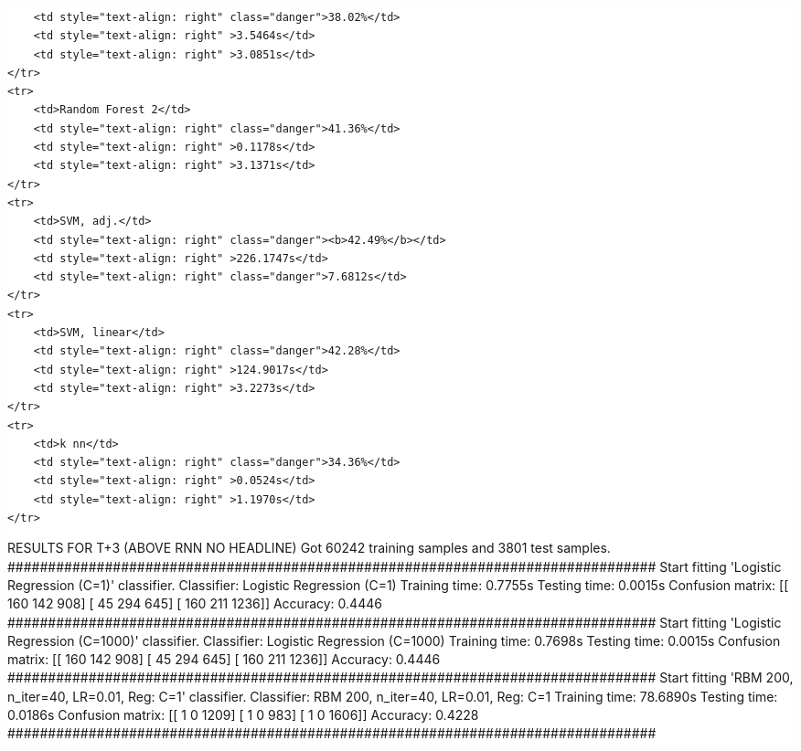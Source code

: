 		<td style="text-align: right" class="danger">38.02%</td>
		<td style="text-align: right" >3.5464s</td>
		<td style="text-align: right" >3.0851s</td>
    </tr>
    <tr>
		<td>Random Forest 2</td>
		<td style="text-align: right" class="danger">41.36%</td>
		<td style="text-align: right" >0.1178s</td>
		<td style="text-align: right" >3.1371s</td>
    </tr>
    <tr>
		<td>SVM, adj.</td>
		<td style="text-align: right" class="danger"><b>42.49%</b></td>
		<td style="text-align: right" >226.1747s</td>
		<td style="text-align: right" class="danger">7.6812s</td>
    </tr>
    <tr>
		<td>SVM, linear</td>
		<td style="text-align: right" class="danger">42.28%</td>
		<td style="text-align: right" >124.9017s</td>
		<td style="text-align: right" >3.2273s</td>
    </tr>
    <tr>
		<td>k nn</td>
		<td style="text-align: right" class="danger">34.36%</td>
		<td style="text-align: right" >0.0524s</td>
		<td style="text-align: right" >1.1970s</td>
    </tr>
</tbody>
</table>

RESULTS FOR T+3 (ABOVE RNN NO HEADLINE) 
Got 60242 training samples and 3801 test samples.
################################################################################
Start fitting 'Logistic Regression (C=1)' classifier.
Classifier: Logistic Regression (C=1)
Training time: 0.7755s
Testing time: 0.0015s
Confusion matrix:
[[ 160  142  908]
 [  45  294  645]
 [ 160  211 1236]]
Accuracy: 0.4446
################################################################################
Start fitting 'Logistic Regression (C=1000)' classifier.
Classifier: Logistic Regression (C=1000)
Training time: 0.7698s
Testing time: 0.0015s
Confusion matrix:
[[ 160  142  908]
 [  45  294  645]
 [ 160  211 1236]]
Accuracy: 0.4446
################################################################################
Start fitting 'RBM 200, n_iter=40, LR=0.01, Reg: C=1' classifier.
Classifier: RBM 200, n_iter=40, LR=0.01, Reg: C=1
Training time: 78.6890s
Testing time: 0.0186s
Confusion matrix:
[[   1    0 1209]
 [   1    0  983]
 [   1    0 1606]]
Accuracy: 0.4228
################################################################################